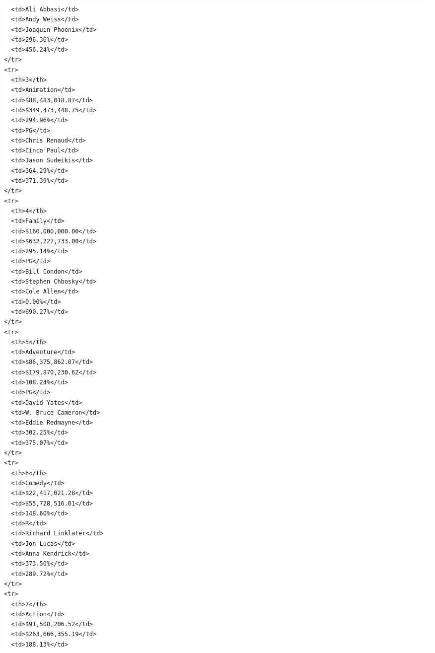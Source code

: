       <td>Ali Abbasi</td>
      <td>Andy Weiss</td>
      <td>Joaquin Phoenix</td>
      <td>296.36%</td>
      <td>456.24%</td>
    </tr>
    <tr>
      <th>3</th>
      <td>Animation</td>
      <td>$88,483,018.87</td>
      <td>$349,473,448.75</td>
      <td>294.96%</td>
      <td>PG</td>
      <td>Chris Renaud</td>
      <td>Cinco Paul</td>
      <td>Jason Sudeikis</td>
      <td>364.29%</td>
      <td>371.39%</td>
    </tr>
    <tr>
      <th>4</th>
      <td>Family</td>
      <td>$160,000,000.00</td>
      <td>$632,227,733.00</td>
      <td>295.14%</td>
      <td>PG</td>
      <td>Bill Condon</td>
      <td>Stephen Chbosky</td>
      <td>Cole Allen</td>
      <td>0.00%</td>
      <td>690.27%</td>
    </tr>
    <tr>
      <th>5</th>
      <td>Adventure</td>
      <td>$86,375,862.07</td>
      <td>$179,870,230.62</td>
      <td>108.24%</td>
      <td>PG</td>
      <td>David Yates</td>
      <td>W. Bruce Cameron</td>
      <td>Eddie Redmayne</td>
      <td>302.25%</td>
      <td>375.07%</td>
    </tr>
    <tr>
      <th>6</th>
      <td>Comedy</td>
      <td>$22,417,021.28</td>
      <td>$55,728,516.01</td>
      <td>148.60%</td>
      <td>R</td>
      <td>Richard Linklater</td>
      <td>Jon Lucas</td>
      <td>Anna Kendrick</td>
      <td>373.50%</td>
      <td>289.72%</td>
    </tr>
    <tr>
      <th>7</th>
      <td>Action</td>
      <td>$91,508,206.52</td>
      <td>$263,666,355.19</td>
      <td>188.13%</td>
